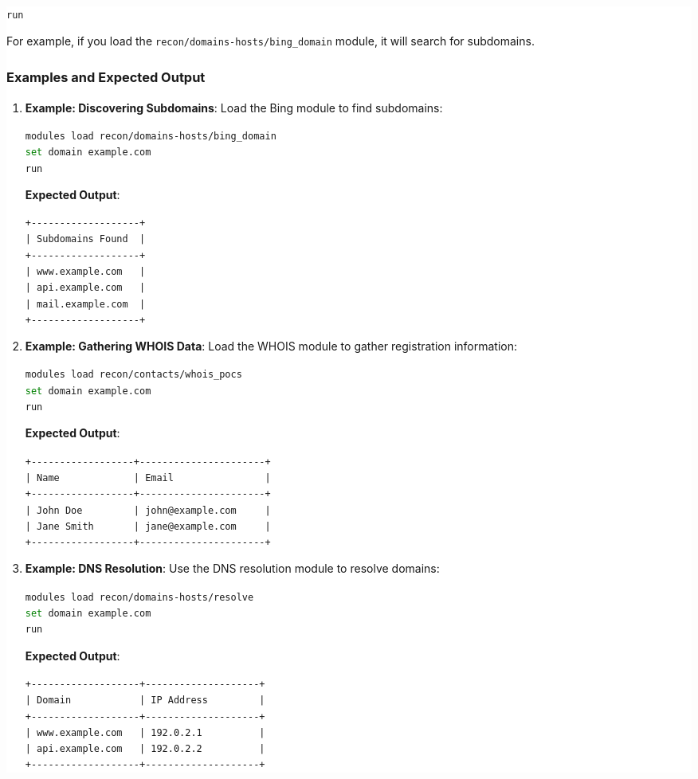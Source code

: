    ```bash
   run
   ```

   For example, if you load the `recon/domains-hosts/bing_domain` module, it will search for subdomains.

### Examples and Expected Output

1. **Example: Discovering Subdomains**:
   Load the Bing module to find subdomains:

   ```bash
   modules load recon/domains-hosts/bing_domain
   set domain example.com
   run
   ```

   **Expected Output**:
   ```
   +-------------------+
   | Subdomains Found  |
   +-------------------+
   | www.example.com   |
   | api.example.com   |
   | mail.example.com  |
   +-------------------+
   ```

2. **Example: Gathering WHOIS Data**:
   Load the WHOIS module to gather registration information:

   ```bash
   modules load recon/contacts/whois_pocs
   set domain example.com
   run
   ```

   **Expected Output**:
   ```
   +------------------+----------------------+
   | Name             | Email                |
   +------------------+----------------------+
   | John Doe         | john@example.com     |
   | Jane Smith       | jane@example.com     |
   +------------------+----------------------+
   ```

3. **Example: DNS Resolution**:
   Use the DNS resolution module to resolve domains:

   ```bash
   modules load recon/domains-hosts/resolve
   set domain example.com
   run
   ```

   **Expected Output**:
   ```
   +-------------------+--------------------+
   | Domain            | IP Address         |
   +-------------------+--------------------+
   | www.example.com   | 192.0.2.1          |
   | api.example.com   | 192.0.2.2          |
   +-------------------+--------------------+
   ```
